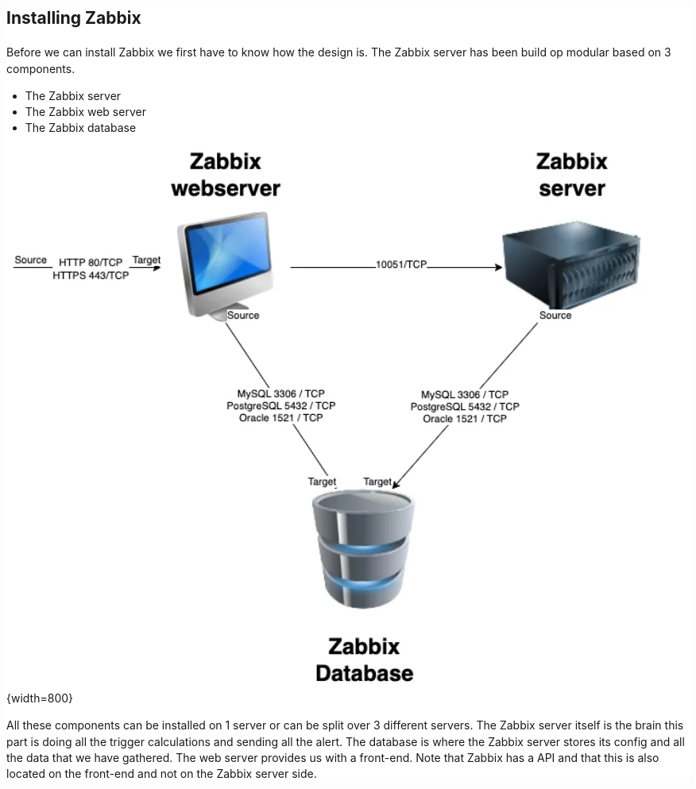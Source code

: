 ## Installing Zabbix

Before we can install Zabbix we first have to know how the design is. The Zabbix server has been build op modular based on 3 components.

- The Zabbix server
- The Zabbix web server
- The Zabbix database

![Zabbix Server Setup](image/zabbix-server.png){width=800}

All these components can be installed on 1 server or can be split over 3 different servers. 
The Zabbix server itself is the brain this part is doing all the trigger calculations and sending all the alert.
The database is where the Zabbix server stores its config and all the data that we have gathered.
The web server provides us with a front-end. Note that Zabbix has a API and that this is also located on the front-end and not on the Zabbix server side.
